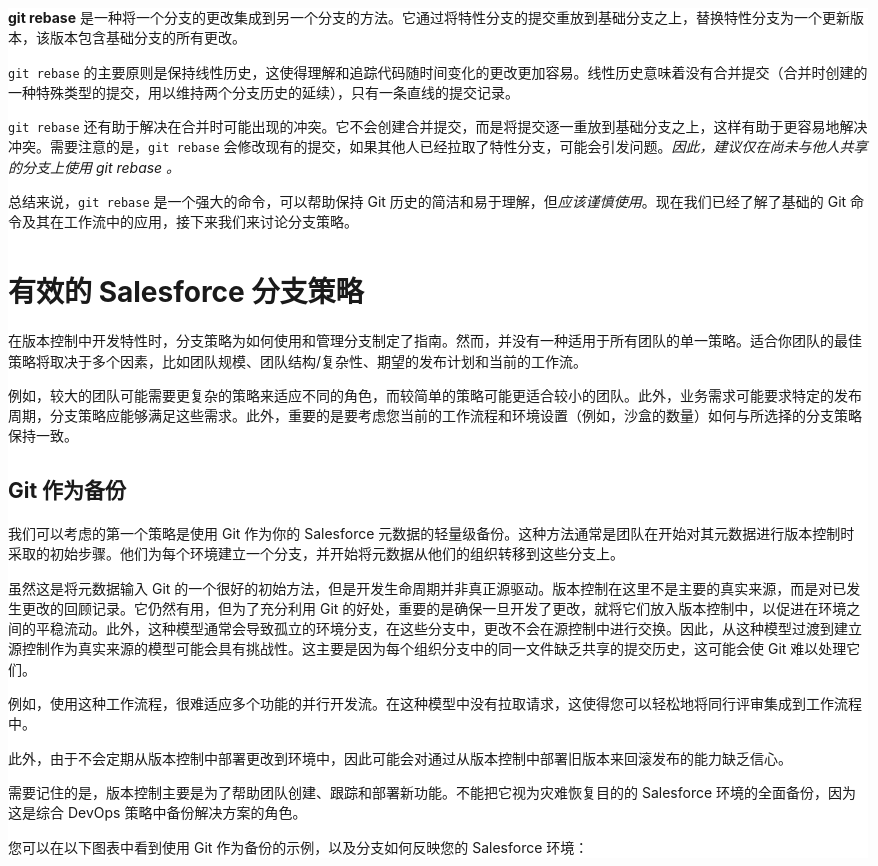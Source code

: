 **git rebase** 是一种将一个分支的更改集成到另一个分支的方法。它通过将特性分支的提交重放到基础分支之上，替换特性分支为一个更新版本，该版本包含基础分支的所有更改。

`git rebase` 的主要原则是保持线性历史，这使得理解和追踪代码随时间变化的更改更加容易。线性历史意味着没有合并提交（合并时创建的一种特殊类型的提交，用以维持两个分支历史的延续），只有一条直线的提交记录。

`git rebase` 还有助于解决在合并时可能出现的冲突。它不会创建合并提交，而是将提交逐一重放到基础分支之上，这样有助于更容易地解决冲突。需要注意的是，`git rebase` 会修改现有的提交，如果其他人已经拉取了特性分支，可能会引发问题。*因此，建议仅在尚未与他人共享的分支上使用 git rebase* *。*

总结来说，`git rebase` 是一个强大的命令，可以帮助保持 Git 历史的简洁和易于理解，但*应该谨慎使用*。现在我们已经了解了基础的 Git 命令及其在工作流中的应用，接下来我们来讨论分支策略。

# 有效的 Salesforce 分支策略

在版本控制中开发特性时，分支策略为如何使用和管理分支制定了指南。然而，并没有一种适用于所有团队的单一策略。适合你团队的最佳策略将取决于多个因素，比如团队规模、团队结构/复杂性、期望的发布计划和当前的工作流。

例如，较大的团队可能需要更复杂的策略来适应不同的角色，而较简单的策略可能更适合较小的团队。此外，业务需求可能要求特定的发布周期，分支策略应能够满足这些需求。此外，重要的是要考虑您当前的工作流程和环境设置（例如，沙盒的数量）如何与所选择的分支策略保持一致。

## Git 作为备份

我们可以考虑的第一个策略是使用 Git 作为你的 Salesforce 元数据的轻量级备份。这种方法通常是团队在开始对其元数据进行版本控制时采取的初始步骤。他们为每个环境建立一个分支，并开始将元数据从他们的组织转移到这些分支上。

虽然这是将元数据输入 Git 的一个很好的初始方法，但是开发生命周期并非真正源驱动。版本控制在这里不是主要的真实来源，而是对已发生更改的回顾记录。它仍然有用，但为了充分利用 Git 的好处，重要的是确保一旦开发了更改，就将它们放入版本控制中，以促进在环境之间的平稳流动。此外，这种模型通常会导致孤立的环境分支，在这些分支中，更改不会在源控制中进行交换。因此，从这种模型过渡到建立源控制作为真实来源的模型可能会具有挑战性。这主要是因为每个组织分支中的同一文件缺乏共享的提交历史，这可能会使 Git 难以处理它们。

例如，使用这种工作流程，很难适应多个功能的并行开发流。在这种模型中没有拉取请求，这使得您可以轻松地将同行评审集成到工作流程中。

此外，由于不会定期从版本控制中部署更改到环境中，因此可能会对通过从版本控制中部署旧版本来回滚发布的能力缺乏信心。

需要记住的是，版本控制主要是为了帮助团队创建、跟踪和部署新功能。不能把它视为灾难恢复目的的 Salesforce 环境的全面备份，因为这是综合 DevOps 策略中备份解决方案的角色。

您可以在以下图表中看到使用 Git 作为备份的示例，以及分支如何反映您的 Salesforce 环境：
